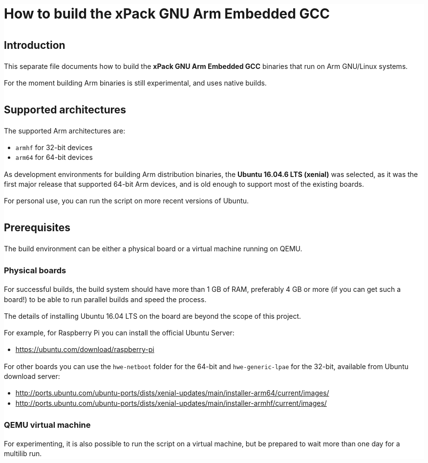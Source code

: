 # How to build the xPack GNU Arm Embedded GCC

## Introduction

This separate file documents how to build the **xPack GNU Arm Embedded GCC**
binaries that run on Arm GNU/Linux systems.

For the moment building Arm binaries is still experimental, and uses
native builds.

## Supported architectures

The supported Arm architectures are:

- `armhf` for 32-bit devices
- `arm64` for 64-bit devices

As development environments for building Arm distribution binaries, 
the **Ubuntu 16.04.6
LTS (xenial)** was selected, as it was the first major release that supported
64-bit Arm devices, and is old enough to support most of the existing
boards.

For personal use, you can run the script on more recent versions of Ubuntu.

## Prerequisites

The build environment can be either a physical board or a virtual
machine running on QEMU.

### Physical boards

For successful builds, the build system should have more than 1 GB of RAM,
preferably 4 GB or more (if you can get such a board!) to be able to run
parallel builds and speed the process.

The details of installing Ubuntu 16.04 LTS on the board are beyond the
scope of this project.

For example, for Raspberry Pi you can install the official Ubuntu Server:

- https://ubuntu.com/download/raspberry-pi

For other boards you can use the `hwe-netboot` folder for the 64-bit and
`hwe-generic-lpae` for the 32-bit, available from Ubuntu download server:

- http://ports.ubuntu.com/ubuntu-ports/dists/xenial-updates/main/installer-arm64/current/images/
- http://ports.ubuntu.com/ubuntu-ports/dists/xenial-updates/main/installer-armhf/current/images/

### QEMU virtual machine

For experimenting, it is also possible to run the script on a virtual
machine, but be prepared to wait more than one day for a multilib run.
